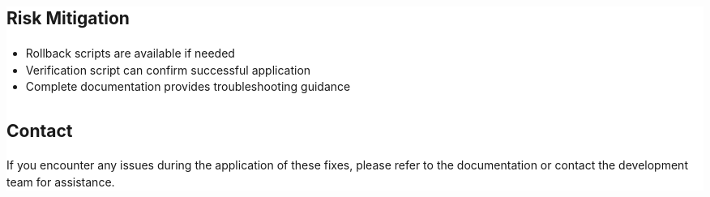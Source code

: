 ## Risk Mitigation
- Rollback scripts are available if needed
- Verification script can confirm successful application
- Complete documentation provides troubleshooting guidance

## Contact
If you encounter any issues during the application of these fixes, please refer to the documentation or contact the development team for assistance.
